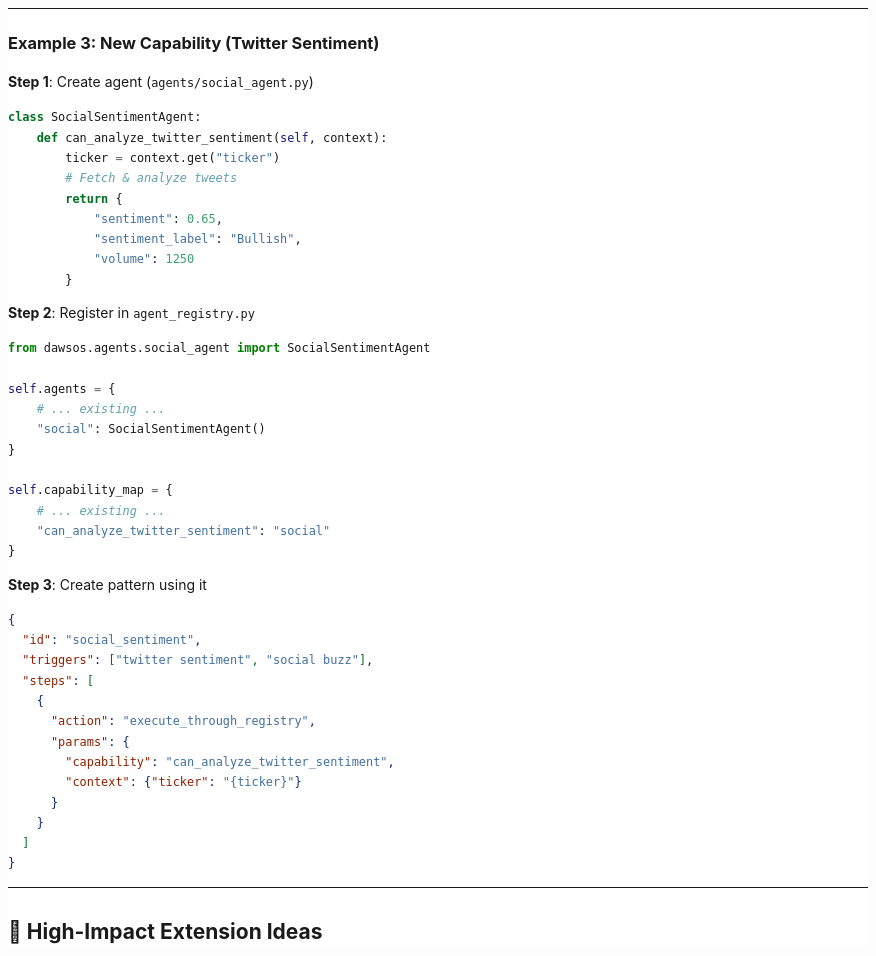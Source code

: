 ```json
```

---

### Example 3: New Capability (Twitter Sentiment)

**Step 1**: Create agent (`agents/social_agent.py`)
```python
class SocialSentimentAgent:
    def can_analyze_twitter_sentiment(self, context):
        ticker = context.get("ticker")
        # Fetch & analyze tweets
        return {
            "sentiment": 0.65,
            "sentiment_label": "Bullish",
            "volume": 1250
        }
```

**Step 2**: Register in `agent_registry.py`
```python
from dawsos.agents.social_agent import SocialSentimentAgent

self.agents = {
    # ... existing ...
    "social": SocialSentimentAgent()
}

self.capability_map = {
    # ... existing ...
    "can_analyze_twitter_sentiment": "social"
}
```

**Step 3**: Create pattern using it
```json
{
  "id": "social_sentiment",
  "triggers": ["twitter sentiment", "social buzz"],
  "steps": [
    {
      "action": "execute_through_registry",
      "params": {
        "capability": "can_analyze_twitter_sentiment",
        "context": {"ticker": "{ticker}"}
      }
    }
  ]
}
```

---

## 🎯 High-Impact Extension Ideas
